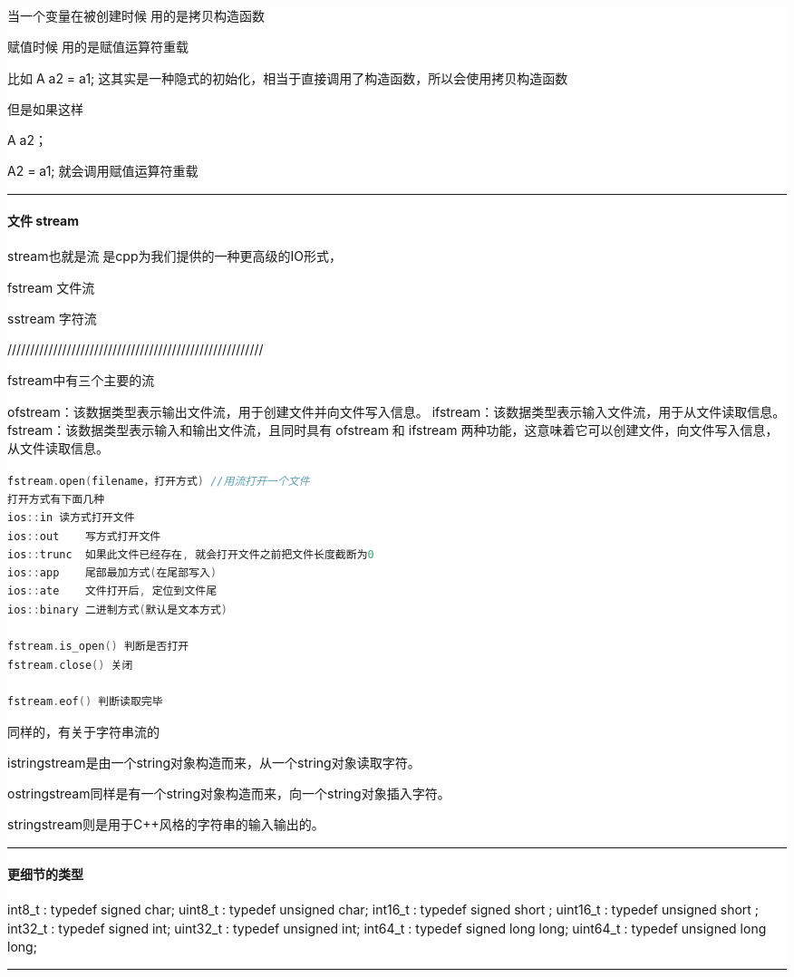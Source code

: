 当一个变量在被创建时候 用的是拷贝构造函数

赋值时候 用的是赋值运算符重载

比如 A a2 = a1; 这其实是一种隐式的初始化，相当于直接调用了构造函数，所以会使用拷贝构造函数

但是如果这样

A a2；

A2 = a1; 就会调用赋值运算符重载

---

#### 文件 stream

stream也就是流 是cpp为我们提供的一种更高级的IO形式，

 fstream 文件流

sstream 字符流

////////////////////////////////////////////////////////

fstream中有三个主要的流

ofstream：该数据类型表示输出文件流，用于创建文件并向文件写入信息。
ifstream：该数据类型表示输入文件流，用于从文件读取信息。
fstream：该数据类型表示输入和输出文件流，且同时具有 ofstream 和 ifstream 两种功能，这意味着它可以创建文件，向文件写入信息，从文件读取信息。

```c++
fstream.open(filename，打开方式) //用流打开一个文件
打开方式有下面几种
ios::in	读方式打开文件
ios::out	写方式打开文件
ios::trunc	如果此文件已经存在, 就会打开文件之前把文件长度截断为0
ios::app	尾部最加方式(在尾部写入)
ios::ate	文件打开后, 定位到文件尾
ios::binary	二进制方式(默认是文本方式)
  
fstream.is_open() 判断是否打开
fstream.close() 关闭
  
fstream.eof() 判断读取完毕
```

同样的，有关于字符串流的

istringstream是由一个string对象构造而来，从一个string对象读取字符。

ostringstream同样是有一个string对象构造而来，向一个string对象插入字符。

stringstream则是用于C++风格的字符串的输入输出的。

---

#### 更细节的类型

 int8_t      : typedef signed char;
 uint8_t    : typedef unsigned char;
 int16_t    : typedef signed short ;
 uint16_t  : typedef unsigned short ;
 int32_t    : typedef signed int;
 uint32_t  : typedef unsigned int;
 int64_t    : typedef signed  long long;
 uint64_t  : typedef unsigned long long;

---